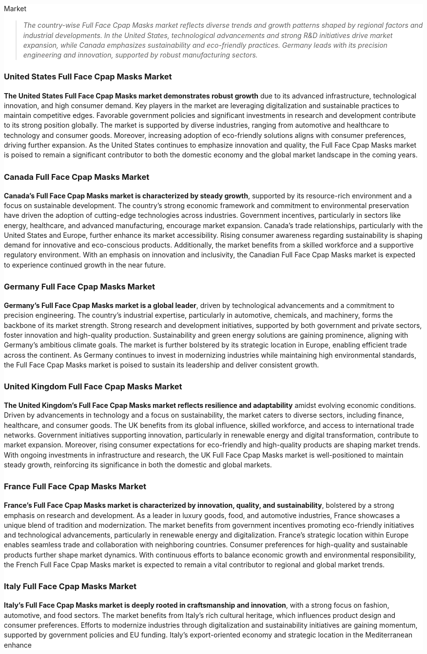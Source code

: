 Market<br /></span></h1><blockquote><p><em><span class="">The country-wise Full Face Cpap Masks market reflects diverse trends and growth patterns shaped by regional factors and industrial developments. In the United States, technological advancements and strong R&amp;D initiatives drive market expansion, while Canada emphasizes sustainability and eco-friendly practices. Germany leads with its precision engineering and innovation, supported by robust manufacturing sectors.</span></em></p></blockquote><h3><strong>United States Full Face Cpap Masks Market</strong></h3><p><strong>The United States Full Face Cpap Masks market demonstrates robust growth</strong> due to its advanced infrastructure, technological innovation, and high consumer demand. Key players in the market are leveraging digitalization and sustainable practices to maintain competitive edges. Favorable government policies and significant investments in research and development contribute to its strong position globally. The market is supported by diverse industries, ranging from automotive and healthcare to technology and consumer goods. Moreover, increasing adoption of eco-friendly solutions aligns with consumer preferences, driving further expansion. As the United States continues to emphasize innovation and quality, the Full Face Cpap Masks market is poised to remain a significant contributor to both the domestic economy and the global market landscape in the coming years.</p><h3><strong>Canada Full Face Cpap Masks Market</strong></h3><p><strong>Canada&rsquo;s Full Face Cpap Masks market is characterized by steady growth</strong>, supported by its resource-rich environment and a focus on sustainable development. The country&rsquo;s strong economic framework and commitment to environmental preservation have driven the adoption of cutting-edge technologies across industries. Government incentives, particularly in sectors like energy, healthcare, and advanced manufacturing, encourage market expansion. Canada&rsquo;s trade relationships, particularly with the United States and Europe, further enhance its market accessibility. Rising consumer awareness regarding sustainability is shaping demand for innovative and eco-conscious products. Additionally, the market benefits from a skilled workforce and a supportive regulatory environment. With an emphasis on innovation and inclusivity, the Canadian Full Face Cpap Masks market is expected to experience continued growth in the near future.</p><h3><strong>Germany Full Face Cpap Masks Market</strong></h3><p><strong>Germany&rsquo;s Full Face Cpap Masks market is a global leader</strong>, driven by technological advancements and a commitment to precision engineering. The country&rsquo;s industrial expertise, particularly in automotive, chemicals, and machinery, forms the backbone of its market strength. Strong research and development initiatives, supported by both government and private sectors, foster innovation and high-quality production. Sustainability and green energy solutions are gaining prominence, aligning with Germany&rsquo;s ambitious climate goals. The market is further bolstered by its strategic location in Europe, enabling efficient trade across the continent. As Germany continues to invest in modernizing industries while maintaining high environmental standards, the Full Face Cpap Masks market is poised to sustain its leadership and deliver consistent growth.</p><h3><strong>United Kingdom Full Face Cpap Masks Market</strong></h3><p><strong>The United Kingdom&rsquo;s Full Face Cpap Masks market reflects resilience and adaptability</strong> amidst evolving economic conditions. Driven by advancements in technology and a focus on sustainability, the market caters to diverse sectors, including finance, healthcare, and consumer goods. The UK benefits from its global influence, skilled workforce, and access to international trade networks. Government initiatives supporting innovation, particularly in renewable energy and digital transformation, contribute to market expansion. Moreover, rising consumer expectations for eco-friendly and high-quality products are shaping market trends. With ongoing investments in infrastructure and research, the UK Full Face Cpap Masks market is well-positioned to maintain steady growth, reinforcing its significance in both the domestic and global markets.</p><h3><strong>France Full Face Cpap Masks Market</strong></h3><p><strong>France&rsquo;s Full Face Cpap Masks market is characterized by innovation, quality, and sustainability</strong>, bolstered by a strong emphasis on research and development. As a leader in luxury goods, food, and automotive industries, France showcases a unique blend of tradition and modernization. The market benefits from government incentives promoting eco-friendly initiatives and technological advancements, particularly in renewable energy and digitalization. France&rsquo;s strategic location within Europe enables seamless trade and collaboration with neighboring countries. Consumer preferences for high-quality and sustainable products further shape market dynamics. With continuous efforts to balance economic growth and environmental responsibility, the French Full Face Cpap Masks market is expected to remain a vital contributor to regional and global market trends.</p><h3><strong>Italy Full Face Cpap Masks Market</strong></h3><p><strong>Italy&rsquo;s Full Face Cpap Masks market is deeply rooted in craftsmanship and innovation</strong>, with a strong focus on fashion, automotive, and food sectors. The market benefits from Italy&rsquo;s rich cultural heritage, which influences product design and consumer preferences. Efforts to modernize industries through digitalization and sustainability initiatives are gaining momentum, supported by government policies and EU funding. Italy&rsquo;s export-oriented economy and strategic location in the Mediterranean enhance